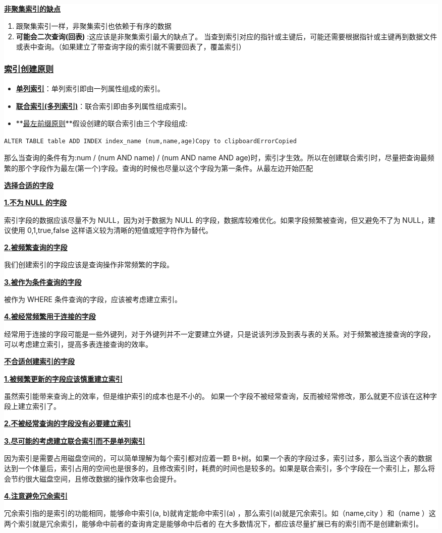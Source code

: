 **[非聚集索引的缺点](https://snailclimb.gitee.io/javaguide/#/docs/database/数据库索引?id=非聚集索引的缺点)**

1. 跟聚集索引一样，非聚集索引也依赖于有序的数据
2. **可能会二次查询(回表)** :这应该是非聚集索引最大的缺点了。 当查到索引对应的指针或主键后，可能还需要根据指针或主键再到数据文件或表中查询。（如果建立了带查询字段的索引就不需要回表了，覆盖索引）

### [索引创建原则](https://snailclimb.gitee.io/javaguide/#/docs/database/数据库索引?id=索引创建原则)

- **[单列索引](https://snailclimb.gitee.io/javaguide/#/docs/database/数据库索引?id=单列索引)**：单列索引即由一列属性组成的索引。

- **[联合索引(多列索引)](https://snailclimb.gitee.io/javaguide/#/docs/database/数据库索引?id=联合索引多列索引)**：联合索引即由多列属性组成索引。

- **[最左前缀原则](https://snailclimb.gitee.io/javaguide/#/docs/database/数据库索引?id=最左前缀原则)**假设创建的联合索引由三个字段组成:

```text
ALTER TABLE table ADD INDEX index_name (num,name,age)Copy to clipboardErrorCopied
```

那么当查询的条件有为:num / (num AND name) / (num AND name AND age)时，索引才生效。所以在创建联合索引时，尽量把查询最频繁的那个字段作为最左(第一个)字段。查询的时候也尽量以这个字段为第一条件。从最左边开始匹配

**[选择合适的字段](https://snailclimb.gitee.io/javaguide/#/docs/database/数据库索引?id=选择合适的字段)**

**[1.不为 NULL 的字段](https://snailclimb.gitee.io/javaguide/#/docs/database/数据库索引?id=_1不为-null-的字段)**

索引字段的数据应该尽量不为 NULL，因为对于数据为 NULL 的字段，数据库较难优化。如果字段频繁被查询，但又避免不了为 NULL，建议使用 0,1,true,false 这样语义较为清晰的短值或短字符作为替代。

**[2.被频繁查询的字段](https://snailclimb.gitee.io/javaguide/#/docs/database/数据库索引?id=_2被频繁查询的字段)**

我们创建索引的字段应该是查询操作非常频繁的字段。

**[3.被作为条件查询的字段](https://snailclimb.gitee.io/javaguide/#/docs/database/数据库索引?id=_3被作为条件查询的字段)**

被作为 WHERE 条件查询的字段，应该被考虑建立索引。

**[4.被经常频繁用于连接的字段](https://snailclimb.gitee.io/javaguide/#/docs/database/数据库索引?id=_4被经常频繁用于连接的字段)**

经常用于连接的字段可能是一些外键列，对于外键列并不一定要建立外键，只是说该列涉及到表与表的关系。对于频繁被连接查询的字段，可以考虑建立索引，提高多表连接查询的效率。

**[不合适创建索引的字段](https://snailclimb.gitee.io/javaguide/#/docs/database/数据库索引?id=不合适创建索引的字段)**

**[1.被频繁更新的字段应该慎重建立索引](https://snailclimb.gitee.io/javaguide/#/docs/database/数据库索引?id=_1被频繁更新的字段应该慎重建立索引)**

虽然索引能带来查询上的效率，但是维护索引的成本也是不小的。 如果一个字段不被经常查询，反而被经常修改，那么就更不应该在这种字段上建立索引了。

**[2.不被经常查询的字段没有必要建立索引](https://snailclimb.gitee.io/javaguide/#/docs/database/数据库索引?id=_2不被经常查询的字段没有必要建立索引)**

**[3.尽可能的考虑建立联合索引而不是单列索引](https://snailclimb.gitee.io/javaguide/#/docs/database/数据库索引?id=_3尽可能的考虑建立联合索引而不是单列索引)**

因为索引是需要占用磁盘空间的，可以简单理解为每个索引都对应着一颗 B+树。如果一个表的字段过多，索引过多，那么当这个表的数据达到一个体量后，索引占用的空间也是很多的，且修改索引时，耗费的时间也是较多的。如果是联合索引，多个字段在一个索引上，那么将会节约很大磁盘空间，且修改数据的操作效率也会提升。

**[4.注意避免冗余索引](https://snailclimb.gitee.io/javaguide/#/docs/database/数据库索引?id=_4注意避免冗余索引)**

冗余索引指的是索引的功能相同，能够命中索引(a, b)就肯定能命中索引(a) ，那么索引(a)就是冗余索引。如（name,city ）和（name ）这两个索引就是冗余索引，能够命中前者的查询肯定是能够命中后者的 在大多数情况下，都应该尽量扩展已有的索引而不是创建新索引。
